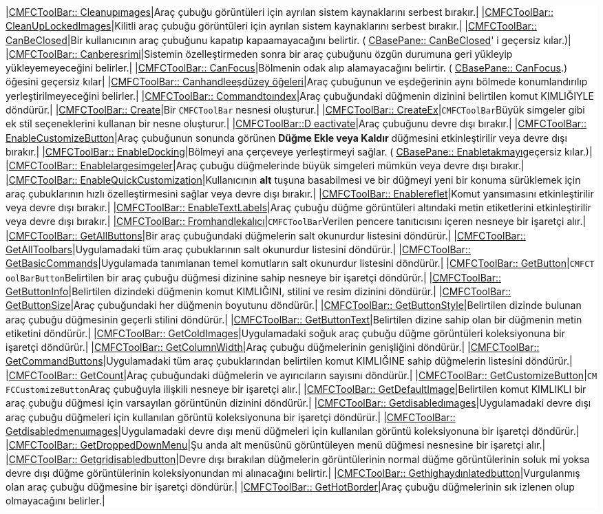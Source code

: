 |[CMFCToolBar:: Cleanupımages](#cleanupimages)|Araç çubuğu görüntüleri için ayrılan sistem kaynaklarını serbest bırakır.|
|[CMFCToolBar:: CleanUpLockedImages](#cleanuplockedimages)|Kilitli araç çubuğu görüntüleri için ayrılan sistem kaynaklarını serbest bırakır.|
|[CMFCToolBar:: CanBeClosed](#canbeclosed)|Bir kullanıcının araç çubuğunu kapatıp kapaamayacağını belirtir. ( [CBasePane:: CanBeClosed](../../mfc/reference/cbasepane-class.md#canbeclosed)' i geçersiz kılar.)|
|[CMFCToolBar:: Canberesrimi](#canberestored)|Sistemin özelleştirmeden sonra bir araç çubuğunu özgün durumuna geri yükleyip yükleyemeyeceğini belirler.|
|[CMFCToolBar:: CanFocus](#canfocus)|Bölmenin odak alıp alamayacağını belirtir. ( [CBasePane:: CanFocus](../../mfc/reference/cbasepane-class.md#canfocus).) öğesini geçersiz kılar|
|[CMFCToolBar:: Canhandleeşdüzey öğeleri](#canhandlesiblings)|Araç çubuğunun ve eşdeğerinin aynı bölmede konumlandırılıp yerleştirilmeyeceğini belirler.|
|[CMFCToolBar:: Commandtoındex](#commandtoindex)|Araç çubuğundaki düğmenin dizinini belirtilen komut KIMLIĞIYLE döndürür.|
|[CMFCToolBar:: Create](#create)|Bir `CMFCToolBar` nesnesi oluşturur.|
|[CMFCToolBar:: CreateEx](#createex)|`CMFCToolBar`Büyük simgeler gibi ek stil seçeneklerini kullanan bir nesne oluşturur.|
|[CMFCToolBar::D eactivate](#deactivate)|Araç çubuğunu devre dışı bırakır.|
|[CMFCToolBar:: EnableCustomizeButton](#enablecustomizebutton)|Araç çubuğunun sonunda görünen **Düğme Ekle veya Kaldır** düğmesini etkinleştirilir veya devre dışı bırakır.|
|[CMFCToolBar:: EnableDocking](#enabledocking)|Bölmeyi ana çerçeveye yerleştirmeyi sağlar. ( [CBasePane:: Enabletakmayı](../../mfc/reference/cbasepane-class.md#enabledocking)geçersiz kılar.)|
|[CMFCToolBar:: Enablelargesimgeler](#enablelargeicons)|Araç çubuğu düğmelerinde büyük simgeleri mümkün veya devre dışı bırakır.|
|[CMFCToolBar:: EnableQuickCustomization](#enablequickcustomization)|Kullanıcının **alt** tuşuna basabilmesi ve bir düğmeyi yeni bir konuma sürüklemek için araç çubuklarının hızlı özelleştirmesini sağlar veya devre dışı bırakır.|
|[CMFCToolBar:: Enablereflet](#enablereflections)|Komut yansımasını etkinleştirilir veya devre dışı bırakır.|
|[CMFCToolBar:: EnableTextLabels](#enabletextlabels)|Araç çubuğu düğme görüntüleri altındaki metin etiketlerini etkinleştirilir veya devre dışı bırakır.|
|[CMFCToolBar:: Fromhandlekalıcı](#fromhandlepermanent)|`CMFCToolBar`Verilen pencere tanıtıcısını içeren nesneye bir işaretçi alır.|
|[CMFCToolBar:: GetAllButtons](#getallbuttons)|Bir araç çubuğundaki düğmelerin salt okunurdur listesini döndürür.|
|[CMFCToolBar:: GetAllToolbars](#getalltoolbars)|Uygulamadaki tüm araç çubuklarının salt okunurdur listesini döndürür.|
|[CMFCToolBar:: GetBasicCommands](#getbasiccommands)|Uygulamada tanımlanan temel komutların salt okunurdur listesini döndürür.|
|[CMFCToolBar:: GetButton](#getbutton)|`CMFCToolBarButton`Belirtilen bir araç çubuğu düğmesi dizinine sahip nesneye bir işaretçi döndürür.|
|[CMFCToolBar:: GetButtonInfo](#getbuttoninfo)|Belirtilen dizindeki düğmenin komut KIMLIĞINI, stilini ve resim dizinini döndürür.|
|[CMFCToolBar:: GetButtonSize](#getbuttonsize)|Araç çubuğundaki her düğmenin boyutunu döndürür.|
|[CMFCToolBar:: GetButtonStyle](#getbuttonstyle)|Belirtilen dizinde bulunan araç çubuğu düğmesinin geçerli stilini döndürür.|
|[CMFCToolBar:: GetButtonText](#getbuttontext)|Belirtilen dizine sahip olan bir düğmenin metin etiketini döndürür.|
|[CMFCToolBar:: GetColdImages](#getcoldimages)|Uygulamadaki soğuk araç çubuğu düğme görüntüleri koleksiyonuna bir işaretçi döndürür.|
|[CMFCToolBar:: GetColumnWidth](#getcolumnwidth)|Araç çubuğu düğmelerinin genişliğini döndürür.|
|[CMFCToolBar:: GetCommandButtons](#getcommandbuttons)|Uygulamadaki tüm araç çubuklarından belirtilen komut KIMLIĞINE sahip düğmelerin listesini döndürür.|
|[CMFCToolBar:: GetCount](#getcount)|Araç çubuğundaki düğmelerin ve ayırıcıların sayısını döndürür.|
|[CMFCToolBar:: GetCustomizeButton](#getcustomizebutton)|`CMFCCustomizeButton`Araç çubuğuyla ilişkili nesneye bir işaretçi alır.|
|[CMFCToolBar:: GetDefaultImage](#getdefaultimage)|Belirtilen komut KIMLIKLI bir araç çubuğu düğmesi için varsayılan görüntünün dizinini döndürür.|
|[CMFCToolBar:: Getdisabledımages](#getdisabledimages)|Uygulamadaki devre dışı araç çubuğu düğmeleri için kullanılan görüntü koleksiyonuna bir işaretçi döndürür.|
|[CMFCToolBar:: Getdisabledmenuımages](#getdisabledmenuimages)|Uygulamadaki devre dışı menü düğmeleri için kullanılan görüntü koleksiyonuna bir işaretçi döndürür.|
|[CMFCToolBar:: GetDroppedDownMenu](#getdroppeddownmenu)|Şu anda alt menüsünü görüntüleyen menü düğmesi nesnesine bir işaretçi alır.|
|[CMFCToolBar:: Getgridisabledbutton](#getgraydisabledbuttons)|Devre dışı bırakılan düğmelerin görüntülerinin normal düğme görüntülerinin soluk mi yoksa devre dışı düğme görüntülerinin koleksiyonundan mi alınacağını belirtir.|
|[CMFCToolBar:: Gethighaydınlatedbutton](#gethighlightedbutton)|Vurgulanmış olan araç çubuğu düğmesine bir işaretçi döndürür.|
|[CMFCToolBar:: GetHotBorder](#gethotborder)|Araç çubuğu düğmelerinin sık izlenen olup olmayacağını belirler.|